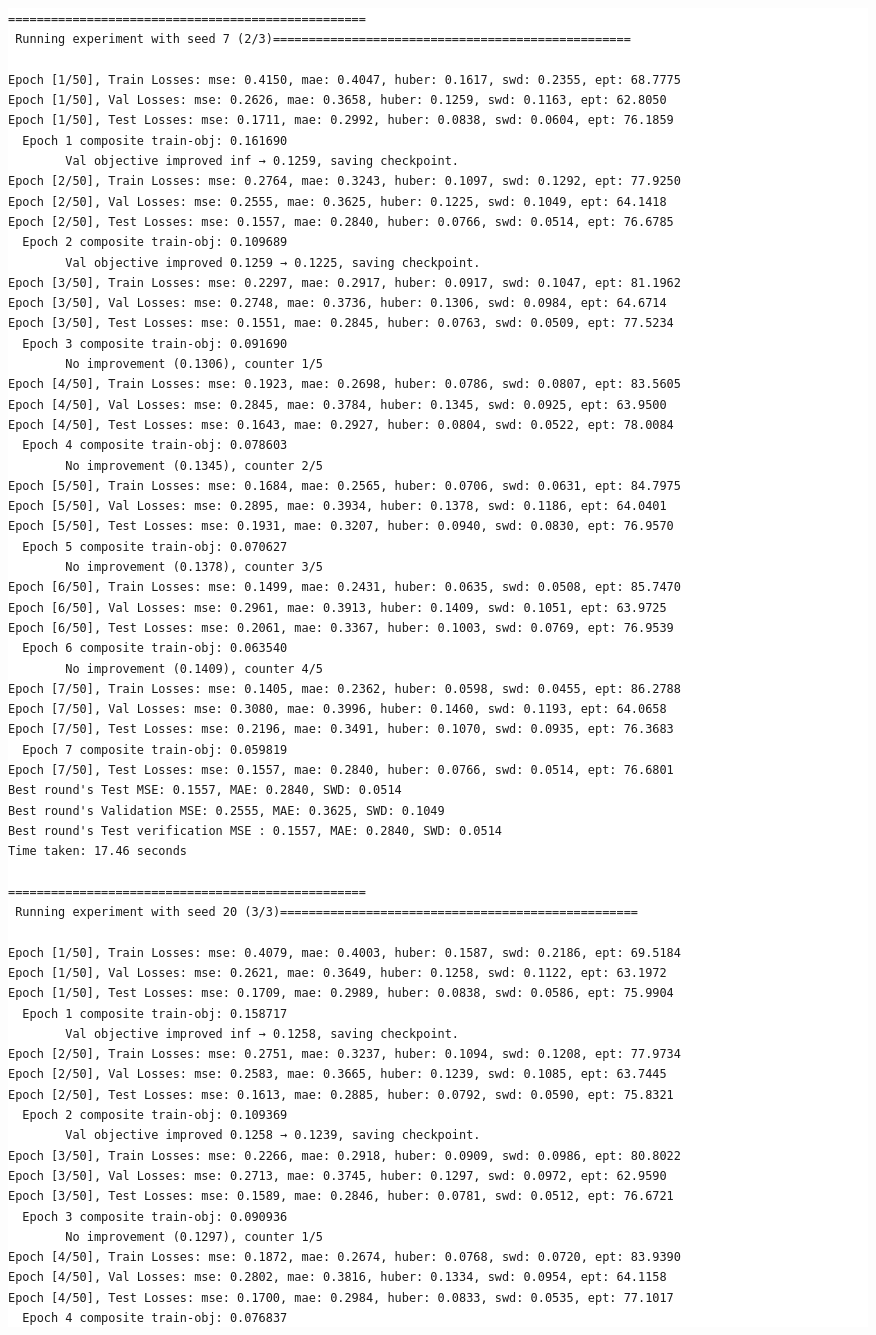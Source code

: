     ==================================================
     Running experiment with seed 7 (2/3)==================================================
    
    Epoch [1/50], Train Losses: mse: 0.4150, mae: 0.4047, huber: 0.1617, swd: 0.2355, ept: 68.7775
    Epoch [1/50], Val Losses: mse: 0.2626, mae: 0.3658, huber: 0.1259, swd: 0.1163, ept: 62.8050
    Epoch [1/50], Test Losses: mse: 0.1711, mae: 0.2992, huber: 0.0838, swd: 0.0604, ept: 76.1859
      Epoch 1 composite train-obj: 0.161690
            Val objective improved inf → 0.1259, saving checkpoint.
    Epoch [2/50], Train Losses: mse: 0.2764, mae: 0.3243, huber: 0.1097, swd: 0.1292, ept: 77.9250
    Epoch [2/50], Val Losses: mse: 0.2555, mae: 0.3625, huber: 0.1225, swd: 0.1049, ept: 64.1418
    Epoch [2/50], Test Losses: mse: 0.1557, mae: 0.2840, huber: 0.0766, swd: 0.0514, ept: 76.6785
      Epoch 2 composite train-obj: 0.109689
            Val objective improved 0.1259 → 0.1225, saving checkpoint.
    Epoch [3/50], Train Losses: mse: 0.2297, mae: 0.2917, huber: 0.0917, swd: 0.1047, ept: 81.1962
    Epoch [3/50], Val Losses: mse: 0.2748, mae: 0.3736, huber: 0.1306, swd: 0.0984, ept: 64.6714
    Epoch [3/50], Test Losses: mse: 0.1551, mae: 0.2845, huber: 0.0763, swd: 0.0509, ept: 77.5234
      Epoch 3 composite train-obj: 0.091690
            No improvement (0.1306), counter 1/5
    Epoch [4/50], Train Losses: mse: 0.1923, mae: 0.2698, huber: 0.0786, swd: 0.0807, ept: 83.5605
    Epoch [4/50], Val Losses: mse: 0.2845, mae: 0.3784, huber: 0.1345, swd: 0.0925, ept: 63.9500
    Epoch [4/50], Test Losses: mse: 0.1643, mae: 0.2927, huber: 0.0804, swd: 0.0522, ept: 78.0084
      Epoch 4 composite train-obj: 0.078603
            No improvement (0.1345), counter 2/5
    Epoch [5/50], Train Losses: mse: 0.1684, mae: 0.2565, huber: 0.0706, swd: 0.0631, ept: 84.7975
    Epoch [5/50], Val Losses: mse: 0.2895, mae: 0.3934, huber: 0.1378, swd: 0.1186, ept: 64.0401
    Epoch [5/50], Test Losses: mse: 0.1931, mae: 0.3207, huber: 0.0940, swd: 0.0830, ept: 76.9570
      Epoch 5 composite train-obj: 0.070627
            No improvement (0.1378), counter 3/5
    Epoch [6/50], Train Losses: mse: 0.1499, mae: 0.2431, huber: 0.0635, swd: 0.0508, ept: 85.7470
    Epoch [6/50], Val Losses: mse: 0.2961, mae: 0.3913, huber: 0.1409, swd: 0.1051, ept: 63.9725
    Epoch [6/50], Test Losses: mse: 0.2061, mae: 0.3367, huber: 0.1003, swd: 0.0769, ept: 76.9539
      Epoch 6 composite train-obj: 0.063540
            No improvement (0.1409), counter 4/5
    Epoch [7/50], Train Losses: mse: 0.1405, mae: 0.2362, huber: 0.0598, swd: 0.0455, ept: 86.2788
    Epoch [7/50], Val Losses: mse: 0.3080, mae: 0.3996, huber: 0.1460, swd: 0.1193, ept: 64.0658
    Epoch [7/50], Test Losses: mse: 0.2196, mae: 0.3491, huber: 0.1070, swd: 0.0935, ept: 76.3683
      Epoch 7 composite train-obj: 0.059819
    Epoch [7/50], Test Losses: mse: 0.1557, mae: 0.2840, huber: 0.0766, swd: 0.0514, ept: 76.6801
    Best round's Test MSE: 0.1557, MAE: 0.2840, SWD: 0.0514
    Best round's Validation MSE: 0.2555, MAE: 0.3625, SWD: 0.1049
    Best round's Test verification MSE : 0.1557, MAE: 0.2840, SWD: 0.0514
    Time taken: 17.46 seconds
    
    ==================================================
     Running experiment with seed 20 (3/3)==================================================
    
    Epoch [1/50], Train Losses: mse: 0.4079, mae: 0.4003, huber: 0.1587, swd: 0.2186, ept: 69.5184
    Epoch [1/50], Val Losses: mse: 0.2621, mae: 0.3649, huber: 0.1258, swd: 0.1122, ept: 63.1972
    Epoch [1/50], Test Losses: mse: 0.1709, mae: 0.2989, huber: 0.0838, swd: 0.0586, ept: 75.9904
      Epoch 1 composite train-obj: 0.158717
            Val objective improved inf → 0.1258, saving checkpoint.
    Epoch [2/50], Train Losses: mse: 0.2751, mae: 0.3237, huber: 0.1094, swd: 0.1208, ept: 77.9734
    Epoch [2/50], Val Losses: mse: 0.2583, mae: 0.3665, huber: 0.1239, swd: 0.1085, ept: 63.7445
    Epoch [2/50], Test Losses: mse: 0.1613, mae: 0.2885, huber: 0.0792, swd: 0.0590, ept: 75.8321
      Epoch 2 composite train-obj: 0.109369
            Val objective improved 0.1258 → 0.1239, saving checkpoint.
    Epoch [3/50], Train Losses: mse: 0.2266, mae: 0.2918, huber: 0.0909, swd: 0.0986, ept: 80.8022
    Epoch [3/50], Val Losses: mse: 0.2713, mae: 0.3745, huber: 0.1297, swd: 0.0972, ept: 62.9590
    Epoch [3/50], Test Losses: mse: 0.1589, mae: 0.2846, huber: 0.0781, swd: 0.0512, ept: 76.6721
      Epoch 3 composite train-obj: 0.090936
            No improvement (0.1297), counter 1/5
    Epoch [4/50], Train Losses: mse: 0.1872, mae: 0.2674, huber: 0.0768, swd: 0.0720, ept: 83.9390
    Epoch [4/50], Val Losses: mse: 0.2802, mae: 0.3816, huber: 0.1334, swd: 0.0954, ept: 64.1158
    Epoch [4/50], Test Losses: mse: 0.1700, mae: 0.2984, huber: 0.0833, swd: 0.0535, ept: 77.1017
      Epoch 4 composite train-obj: 0.076837